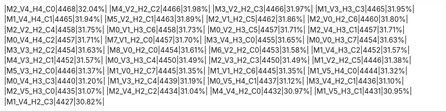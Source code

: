 |M2_V4_H4_C0|4468|32.04%|
|M4_V2_H2_C2|4466|31.98%|
|M3_V2_H2_C3|4466|31.97%|
|M1_V3_H3_C3|4465|31.95%|
|M1_V4_H4_C1|4465|31.94%|
|M5_V2_H2_C1|4463|31.89%|
|M2_V1_H2_C5|4462|31.86%|
|M2_V0_H2_C6|4460|31.80%|
|M2_V2_H2_C4|4458|31.75%|
|M0_V1_H3_C6|4458|31.73%|
|M0_V2_H3_C5|4457|31.71%|
|M2_V4_H3_C1|4457|31.71%|
|M0_V4_H4_C2|4457|31.71%|
|M7_V1_H2_C0|4457|31.70%|
|M3_V4_H3_C0|4455|31.65%|
|M0_V0_H3_C7|4454|31.63%|
|M3_V3_H2_C2|4454|31.63%|
|M8_V0_H2_C0|4454|31.61%|
|M6_V2_H2_C0|4453|31.58%|
|M1_V4_H3_C2|4452|31.57%|
|M4_V3_H2_C1|4452|31.57%|
|M0_V3_H3_C4|4450|31.49%|
|M2_V3_H2_C3|4450|31.49%|
|M1_V2_H2_C5|4446|31.38%|
|M5_V3_H2_C0|4446|31.37%|
|M1_V0_H2_C7|4445|31.35%|
|M1_V1_H2_C6|4445|31.35%|
|M1_V5_H4_C0|4444|31.32%|
|M0_V4_H3_C3|4440|31.20%|
|M1_V3_H2_C4|4439|31.19%|
|M0_V5_H4_C1|4437|31.12%|
|M3_V4_H2_C1|4436|31.10%|
|M2_V5_H3_C0|4435|31.07%|
|M2_V4_H2_C2|4434|31.04%|
|M4_V4_H2_C0|4432|30.97%|
|M1_V5_H3_C1|4431|30.95%|
|M1_V4_H2_C3|4427|30.82%|